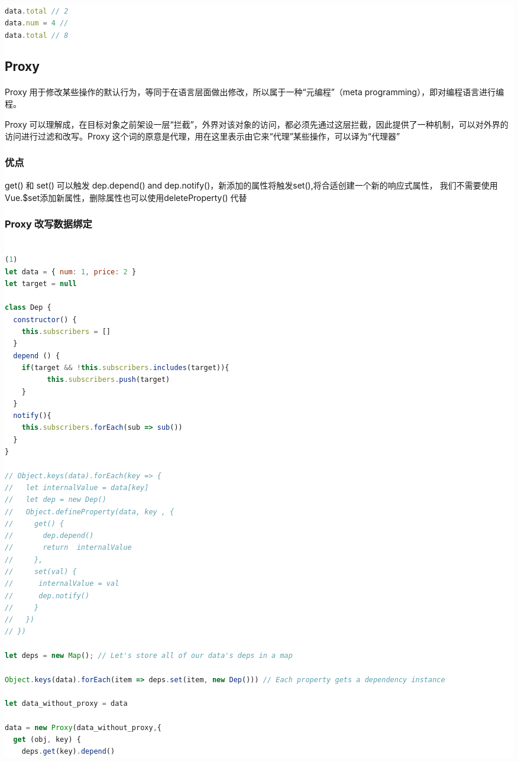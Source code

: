 ```js
data.total // 2
data.num = 4 //
data.total // 8
```

## Proxy

Proxy 用于修改某些操作的默认行为，等同于在语言层面做出修改，所以属于一种“元编程”（meta programming），即对编程语言进行编程。

Proxy 可以理解成，在目标对象之前架设一层“拦截”，外界对该对象的访问，都必须先通过这层拦截，因此提供了一种机制，可以对外界的访问进行过滤和改写。Proxy 这个词的原意是代理，用在这里表示由它来“代理”某些操作，可以译为“代理器”

### 优点

get() 和 set() 可以触发 dep.depend() and dep.notify()，新添加的属性将触发set(),将合适创建一个新的响应式属性， 我们不需要使用Vue.$set添加新属性，删除属性也可以使用deleteProperty() 代替

### Proxy 改写数据绑定

```js

(1)
let data = { num: 1, price: 2 }
let target = null

class Dep {
  constructor() {
    this.subscribers = []
  }
  depend () {
    if(target && !this.subscribers.includes(target)){
          this.subscribers.push(target)
    }
  }
  notify(){
    this.subscribers.forEach(sub => sub())
  }
}

// Object.keys(data).forEach(key => {
//   let internalValue = data[key]
//   let dep = new Dep()
//   Object.defineProperty(data, key , {
//     get() {
//       dep.depend()
//       return  internalValue
//     },
//     set(val) {
//      internalValue = val
//      dep.notify()
//     }
//   })
// }) 

let deps = new Map(); // Let's store all of our data's deps in a map

Object.keys(data).forEach(item => deps.set(item, new Dep())) // Each property gets a dependency instance

let data_without_proxy = data

data = new Proxy(data_without_proxy,{
  get (obj, key) {
    deps.get(key).depend()
```